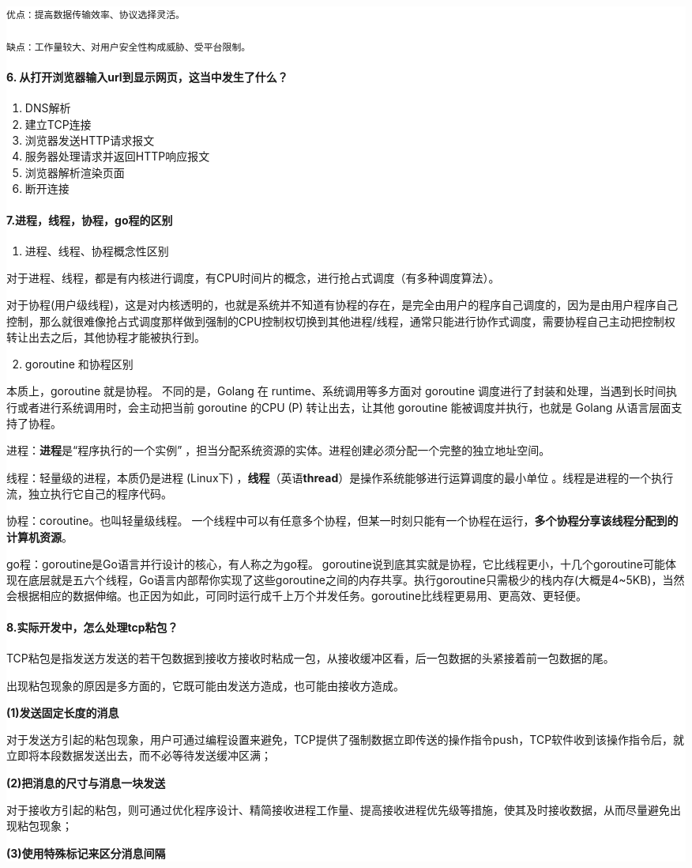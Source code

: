 ```
优点：提高数据传输效率、协议选择灵活。

缺点：工作量较大、对用户安全性构成威胁、受平台限制。
```



#### 6. 从打开浏览器输入url到显示网页，这当中发生了什么？	

1. DNS解析
2. 建立TCP连接
3. 浏览器发送HTTP请求报文
4. 服务器处理请求并返回HTTP响应报文
5. 浏览器解析渲染页面
6. 断开连接



#### 7.进程，线程，协程，go程的区别

1.  进程、线程、协程概念性区别

   对于进程、线程，都是有内核进行调度，有CPU时间片的概念，进行抢占式调度（有多种调度算法）。

   对于协程(用户级线程)，这是对内核透明的，也就是系统并不知道有协程的存在，是完全由用户的程序自己调度的，因为是由用户程序自己控制，那么就很难像抢占式调度那样做到强制的CPU控制权切换到其他进程/线程，通常只能进行协作式调度，需要协程自己主动把控制权转让出去之后，其他协程才能被执行到。

2.  goroutine 和协程区别

   本质上，goroutine 就是协程。 不同的是，Golang 在 runtime、系统调用等多方面对 goroutine 调度进行了封装和处理，当遇到长时间执行或者进行系统调用时，会主动把当前 goroutine 的CPU (P) 转让出去，让其他 goroutine 能被调度并执行，也就是 Golang 从语言层面支持了协程。

进程：**进程**是“程序执行的一个实例” ，担当分配系统资源的实体。进程创建必须分配一个完整的独立地址空间。 

线程：轻量级的进程，本质仍是进程 (Linux下) ，**线程**（英语**thread**）是操作系统能够进行运算调度的最小单位 。线程是进程的一个执行流，独立执行它自己的程序代码。 

协程：coroutine。也叫轻量级线程。 一个线程中可以有任意多个协程，但某一时刻只能有一个协程在运行，**多个协程分享该线程分配到的计算机资源**。 

go程：goroutine是Go语言并行设计的核心，有人称之为go程。 goroutine说到底其实就是协程，它比线程更小，十几个goroutine可能体现在底层就是五六个线程，Go语言内部帮你实现了这些goroutine之间的内存共享。执行goroutine只需极少的栈内存(大概是4~5KB)，当然会根据相应的数据伸缩。也正因为如此，可同时运行成千上万个并发任务。goroutine比线程更易用、更高效、更轻便。 



#### 8.实际开发中，怎么处理tcp粘包？

TCP粘包是指发送方发送的若干包数据到接收方接收时粘成一包，从接收缓冲区看，后一包数据的头紧接着前一包数据的尾。

出现粘包现象的原因是多方面的，它既可能由发送方造成，也可能由接收方造成。



**(1)发送固定长度的消息**

对于发送方引起的粘包现象，用户可通过编程设置来避免，TCP提供了强制数据立即传送的操作指令push，TCP软件收到该操作指令后，就立即将本段数据发送出去，而不必等待发送缓冲区满；

**(2)把消息的尺寸与消息一块发送**

对于接收方引起的粘包，则可通过优化程序设计、精简接收进程工作量、提高接收进程优先级等措施，使其及时接收数据，从而尽量避免出现粘包现象；

**(3)使用特殊标记来区分消息间隔**

